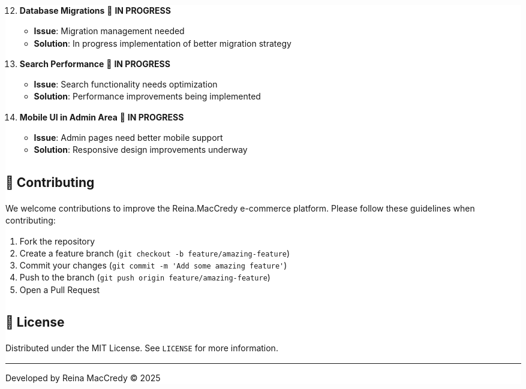 12. **Database Migrations** 🔄 **IN PROGRESS**
    - **Issue**: Migration management needed
    - **Solution**: In progress implementation of better migration strategy

13. **Search Performance** 🔄 **IN PROGRESS**
    - **Issue**: Search functionality needs optimization
    - **Solution**: Performance improvements being implemented

14. **Mobile UI in Admin Area** 🔄 **IN PROGRESS**
    - **Issue**: Admin pages need better mobile support
    - **Solution**: Responsive design improvements underway

## 🤝 Contributing

We welcome contributions to improve the Reina.MacCredy e-commerce platform. Please follow these guidelines when contributing:

1. Fork the repository
2. Create a feature branch (`git checkout -b feature/amazing-feature`)
3. Commit your changes (`git commit -m 'Add some amazing feature'`)
4. Push to the branch (`git push origin feature/amazing-feature`)
5. Open a Pull Request

## 📜 License

Distributed under the MIT License. See `LICENSE` for more information.

---

Developed by Reina MacCredy © 2025
